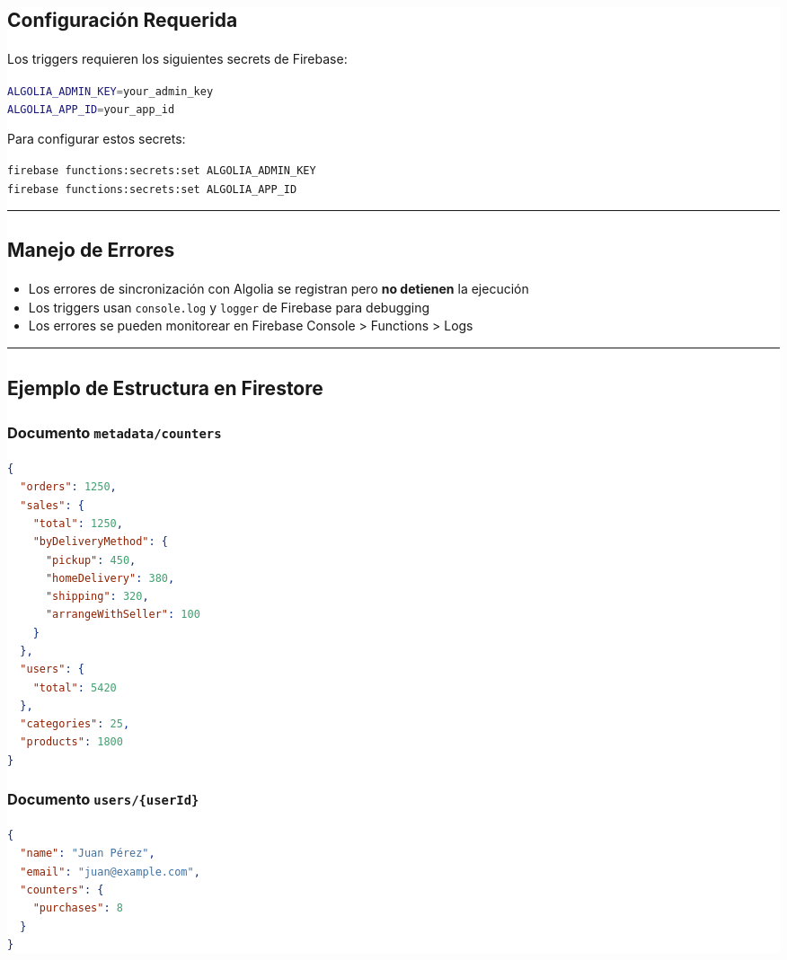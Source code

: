 ## Configuración Requerida

Los triggers requieren los siguientes secrets de Firebase:

```bash
ALGOLIA_ADMIN_KEY=your_admin_key
ALGOLIA_APP_ID=your_app_id
```

Para configurar estos secrets:

```bash
firebase functions:secrets:set ALGOLIA_ADMIN_KEY
firebase functions:secrets:set ALGOLIA_APP_ID
```

---

## Manejo de Errores

- Los errores de sincronización con Algolia se registran pero **no detienen** la ejecución
- Los triggers usan `console.log` y `logger` de Firebase para debugging
- Los errores se pueden monitorear en Firebase Console > Functions > Logs

---

## Ejemplo de Estructura en Firestore

### Documento `metadata/counters`

```json
{
  "orders": 1250,
  "sales": {
    "total": 1250,
    "byDeliveryMethod": {
      "pickup": 450,
      "homeDelivery": 380,
      "shipping": 320,
      "arrangeWithSeller": 100
    }
  },
  "users": {
    "total": 5420
  },
  "categories": 25,
  "products": 1800
}
```

### Documento `users/{userId}`

```json
{
  "name": "Juan Pérez",
  "email": "juan@example.com",
  "counters": {
    "purchases": 8
  }
}
```
